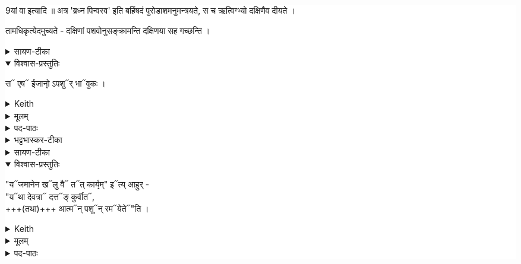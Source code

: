 9यां वा इत्यादि ॥ अत्र 'ब्रध्न पिन्वस्व' इति बर्हिषदं पुरोडाशमनुमन्त्रयते, स च ऋत्विग्भ्यो दक्षिणैव दीयते ।  

तामधिकृत्येदमुच्यते - दक्षिणां पशवोनुसङ्क्रामन्ति दक्षिणया सह गच्छन्ति ।  
</details>

<details><summary>सायण-टीका</summary></details>

<details open><summary>विश्वास-प्रस्तुतिः</summary>

स᳓ एष᳓ ईजानो᳙ ऽपशु᳓र् भा᳓वुकः ।  
</details>

<details><summary>Keith</summary></details>

<details><summary>मूलम्</summary></details>

<details><summary>पद-पाठः</summary></details>

<details><summary>भट्टभास्कर-टीका</summary></details>

<details><summary>सायण-टीका</summary></details>

<details open><summary>विश्वास-प्रस्तुतिः</summary>

"य᳓जमानेन ख᳓लु वै᳓ त᳓त् कार्य᳙म्" इ᳓त्य् आहुर् -  
"य᳓था देवत्रा᳓ दत्त᳓ङ् कुर्वीत᳓,  
+++(तथा)+++ आत्म᳓न् पशू᳓न् रम᳓येते᳓"ति ।  
</details>

<details><summary>Keith</summary></details>

<details><summary>मूलम्</summary></details>

<details><summary>पद-पाठः</summary>
